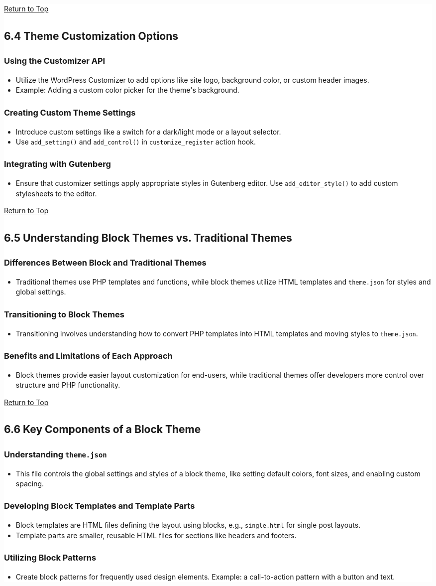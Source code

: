 [Return to Top](#comprehensive-guide-for-running-a-wordpress-block-theme-development-agency)

## 6.4 Theme Customization Options

### Using the Customizer API
- Utilize the WordPress Customizer to add options like site logo, background color, or custom header images.
- Example: Adding a custom color picker for the theme's background.

### Creating Custom Theme Settings
- Introduce custom settings like a switch for a dark/light mode or a layout selector.
- Use `add_setting()` and `add_control()` in `customize_register` action hook.

### Integrating with Gutenberg
- Ensure that customizer settings apply appropriate styles in Gutenberg editor. Use `add_editor_style()` to add custom stylesheets to the editor.

[Return to Top](#comprehensive-guide-for-running-a-wordpress-block-theme-development-agency)

## 6.5 Understanding Block Themes vs. Traditional Themes

### Differences Between Block and Traditional Themes
- Traditional themes use PHP templates and functions, while block themes utilize HTML templates and `theme.json` for styles and global settings.

### Transitioning to Block Themes
- Transitioning involves understanding how to convert PHP templates into HTML templates and moving styles to `theme.json`.

### Benefits and Limitations of Each Approach
- Block themes provide easier layout customization for end-users, while traditional themes offer developers more control over structure and PHP functionality.

[Return to Top](#comprehensive-guide-for-running-a-wordpress-block-theme-development-agency)

## 6.6 Key Components of a Block Theme

### Understanding `theme.json`
- This file controls the global settings and styles of a block theme, like setting default colors, font sizes, and enabling custom spacing.

### Developing Block Templates and Template Parts
- Block templates are HTML files defining the layout using blocks, e.g., `single.html` for single post layouts.
- Template parts are smaller, reusable HTML files for sections like headers and footers.

### Utilizing Block Patterns
- Create block patterns for frequently used design elements. Example: a call-to-action pattern with a button and text.
